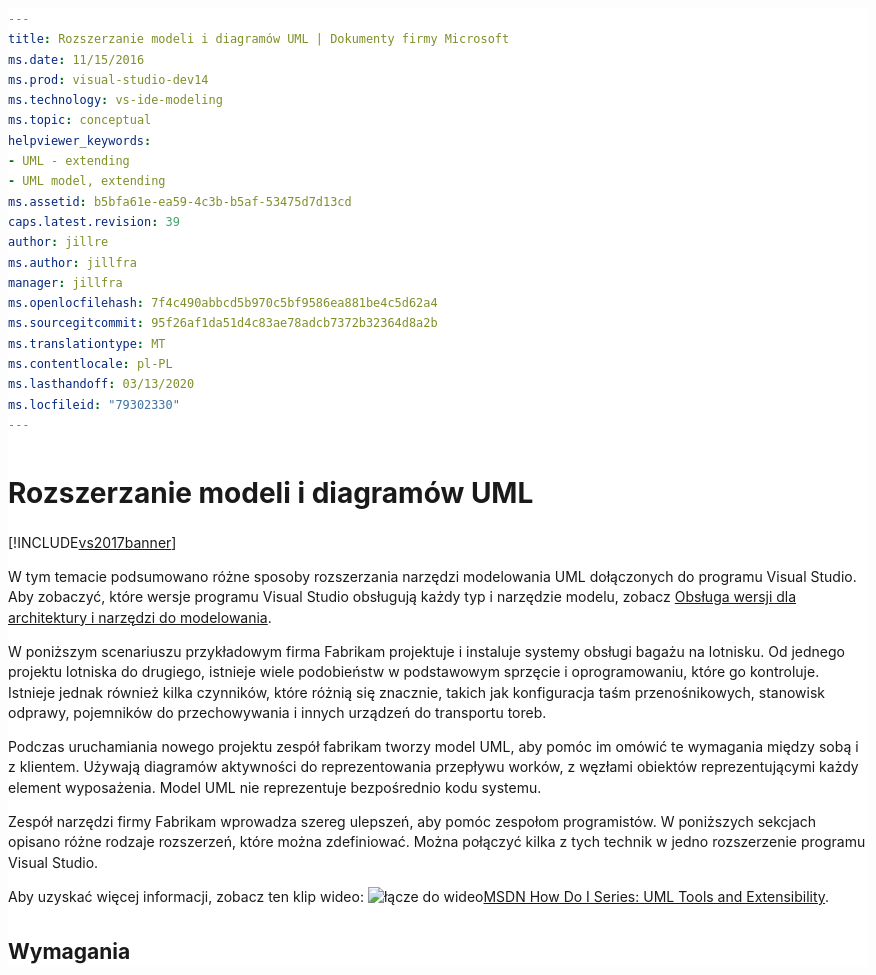```yaml
---
title: Rozszerzanie modeli i diagramów UML | Dokumenty firmy Microsoft
ms.date: 11/15/2016
ms.prod: visual-studio-dev14
ms.technology: vs-ide-modeling
ms.topic: conceptual
helpviewer_keywords:
- UML - extending
- UML model, extending
ms.assetid: b5bfa61e-ea59-4c3b-b5af-53475d7d13cd
caps.latest.revision: 39
author: jillre
ms.author: jillfra
manager: jillfra
ms.openlocfilehash: 7f4c490abbcd5b970c5bf9586ea881be4c5d62a4
ms.sourcegitcommit: 95f26af1da51d4c83ae78adcb7372b32364d8a2b
ms.translationtype: MT
ms.contentlocale: pl-PL
ms.lasthandoff: 03/13/2020
ms.locfileid: "79302330"
---
```

# <a name="extend-uml-models-and-diagrams"></a>Rozszerzanie modeli i diagramów UML
[!INCLUDE[vs2017banner](../includes/vs2017banner.md)]

W tym temacie podsumowano różne sposoby rozszerzania narzędzi modelowania UML dołączonych do programu Visual Studio. Aby zobaczyć, które wersje programu Visual Studio obsługują każdy typ i narzędzie modelu, zobacz [Obsługa wersji dla architektury i narzędzi do modelowania](../modeling/what-s-new-for-design-in-visual-studio.md#VersionSupport).

 W poniższym scenariuszu przykładowym firma Fabrikam projektuje i instaluje systemy obsługi bagażu na lotnisku. Od jednego projektu lotniska do drugiego, istnieje wiele podobieństw w podstawowym sprzęcie i oprogramowaniu, które go kontroluje. Istnieje jednak również kilka czynników, które różnią się znacznie, takich jak konfiguracja taśm przenośnikowych, stanowisk odprawy, pojemników do przechowywania i innych urządzeń do transportu toreb.

 Podczas uruchamiania nowego projektu zespół fabrikam tworzy model UML, aby pomóc im omówić te wymagania między sobą i z klientem. Używają diagramów aktywności do reprezentowania przepływu worków, z węzłami obiektów reprezentującymi każdy element wyposażenia. Model UML nie reprezentuje bezpośrednio kodu systemu.

 Zespół narzędzi firmy Fabrikam wprowadza szereg ulepszeń, aby pomóc zespołom programistów. W poniższych sekcjach opisano różne rodzaje rozszerzeń, które można zdefiniować. Można połączyć kilka z tych technik w jedno rozszerzenie programu Visual Studio.

 Aby uzyskać więcej informacji, zobacz ten klip wideo: ![łącze do wideo](../data-tools/media/playvideo.gif "Wideo Play")[MSDN How Do I Series: UML Tools and Extensibility](https://msdn.microsoft.com/vstudio/ff859492).

## <a name="requirements"></a><a name="Requirements"></a>Wymagania

